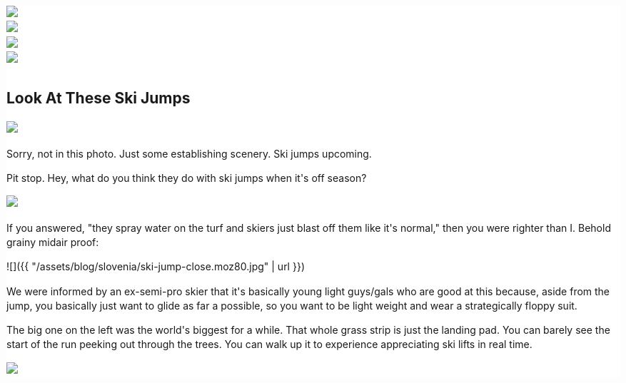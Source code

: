 <div class="full-width flex flex-wrap flex-nowrap-ns justify-center figtop mb1">
<div class="ml1-m ml3-l mr1-ns mb1 mb0-ns">
<img class="db bare novmargin" src="{{ "/assets/blog/slovenia/bled-three-lookers.moz80.jpg" | url }}" style="max-height: min(100vh, 939px);">
</div>
<div class="mr1-m mr3-l">
<img class="db bare novmargin" src="{{ "/assets/blog/slovenia/bled-cliff.moz80.jpg" | url }}" style="max-height: min(100vh, 939px);">
</div>
</div>
<div class="full-width flex flex-wrap flex-nowrap-ns justify-center figbot">
<div class="ml1-m ml3-l mr1-ns mb1 mb0-ns">
<img class="db bare novmargin" src="{{ "/assets/blog/slovenia/bled-island.moz80.jpg" | url }}" style="max-height: min(100vh, 939px);">
</div>
<div class="mr1-m mr3-l">
<img class="db bare novmargin" src="{{ "/assets/blog/slovenia/bled-tower.moz80.jpg" | url }}" style="max-height: min(100vh, 939px);">
</div>
</div>



## Look At These Ski Jumps

<div class="full-width flex justify-center ph1-m ph3-l fig">
<img class="db bare novmargin" src="{{ "/assets/blog/slovenia/ski-jump-mountains.moz80.jpg" | url }}" style="max-height: min(100vh, 939px);">
</div>

<p class="figcaption">
Sorry, not in this photo. Just some establishing scenery. Ski jumps upcoming.
</p>

Pit stop. Hey, what do you think they do with ski jumps when it's off season?

<div class="full-width flex justify-center ph1-m ph3-l fig">
<img class="db bare novmargin" src="{{ "/assets/blog/slovenia/ski-jump-wide.moz80.jpg" | url }}" style="max-height: min(100vh, 939px);">
</div>

If you answered, "they spray water on the turf and skiers just blast off them like it's normal," then you were righter than I. Behold grainy midair proof:

![]({{ "/assets/blog/slovenia/ski-jump-close.moz80.jpg" | url }})

<p class="figcaption">
We were informed by an ex-semi-pro skier that it's basically young light guys/gals who are good at this because, aside from the jump, you basically just want to glide as far a possible, so you want to be light weight and wear a strategically floppy suit.
</p>


The big one on the left was the world's biggest for a while. That whole grass strip is just the landing pad. You can barely see the start of the run peeking out through the trees. You can walk up it to experience appreciating ski lifts in real time.

<div class="full-width flex justify-center ph1-m ph3-l fig">
<img class="db bare novmargin" src="{{ "/assets/blog/slovenia/ski-jump-lookers.moz80.jpg" | url }}" style="max-height: min(100vh, 939px);">
</div>
